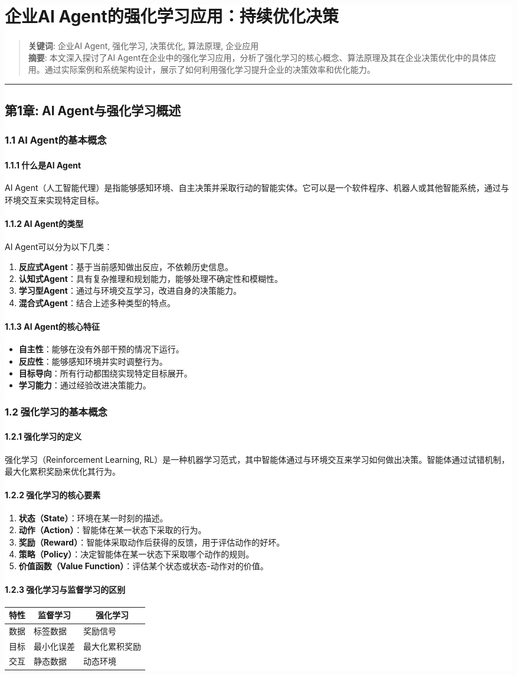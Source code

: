                  



# 企业AI Agent的强化学习应用：持续优化决策

> **关键词**: 企业AI Agent, 强化学习, 决策优化, 算法原理, 企业应用  
> **摘要**: 本文深入探讨了AI Agent在企业中的强化学习应用，分析了强化学习的核心概念、算法原理及其在企业决策优化中的具体应用。通过实际案例和系统架构设计，展示了如何利用强化学习提升企业的决策效率和优化能力。

---

## 第1章: AI Agent与强化学习概述

### 1.1 AI Agent的基本概念

#### 1.1.1 什么是AI Agent
AI Agent（人工智能代理）是指能够感知环境、自主决策并采取行动的智能实体。它可以是一个软件程序、机器人或其他智能系统，通过与环境交互来实现特定目标。

#### 1.1.2 AI Agent的类型
AI Agent可以分为以下几类：
1. **反应式Agent**：基于当前感知做出反应，不依赖历史信息。
2. **认知式Agent**：具有复杂推理和规划能力，能够处理不确定性和模糊性。
3. **学习型Agent**：通过与环境交互学习，改进自身的决策能力。
4. **混合式Agent**：结合上述多种类型的特点。

#### 1.1.3 AI Agent的核心特征
- **自主性**：能够在没有外部干预的情况下运行。
- **反应性**：能够感知环境并实时调整行为。
- **目标导向**：所有行动都围绕实现特定目标展开。
- **学习能力**：通过经验改进决策能力。

### 1.2 强化学习的基本概念

#### 1.2.1 强化学习的定义
强化学习（Reinforcement Learning, RL）是一种机器学习范式，其中智能体通过与环境交互来学习如何做出决策。智能体通过试错机制，最大化累积奖励来优化其行为。

#### 1.2.2 强化学习的核心要素
1. **状态（State）**：环境在某一时刻的描述。
2. **动作（Action）**：智能体在某一状态下采取的行为。
3. **奖励（Reward）**：智能体采取动作后获得的反馈，用于评估动作的好坏。
4. **策略（Policy）**：决定智能体在某一状态下采取哪个动作的规则。
5. **价值函数（Value Function）**：评估某个状态或状态-动作对的价值。

#### 1.2.3 强化学习与监督学习的区别
| 特性 | 监督学习 | 强化学习 |
|------|----------|----------|
| 数据 | 标签数据 | 奖励信号 |
| 目标 | 最小化误差 | 最大化累积奖励 |
| 交互 | 静态数据 | 动态环境 |
